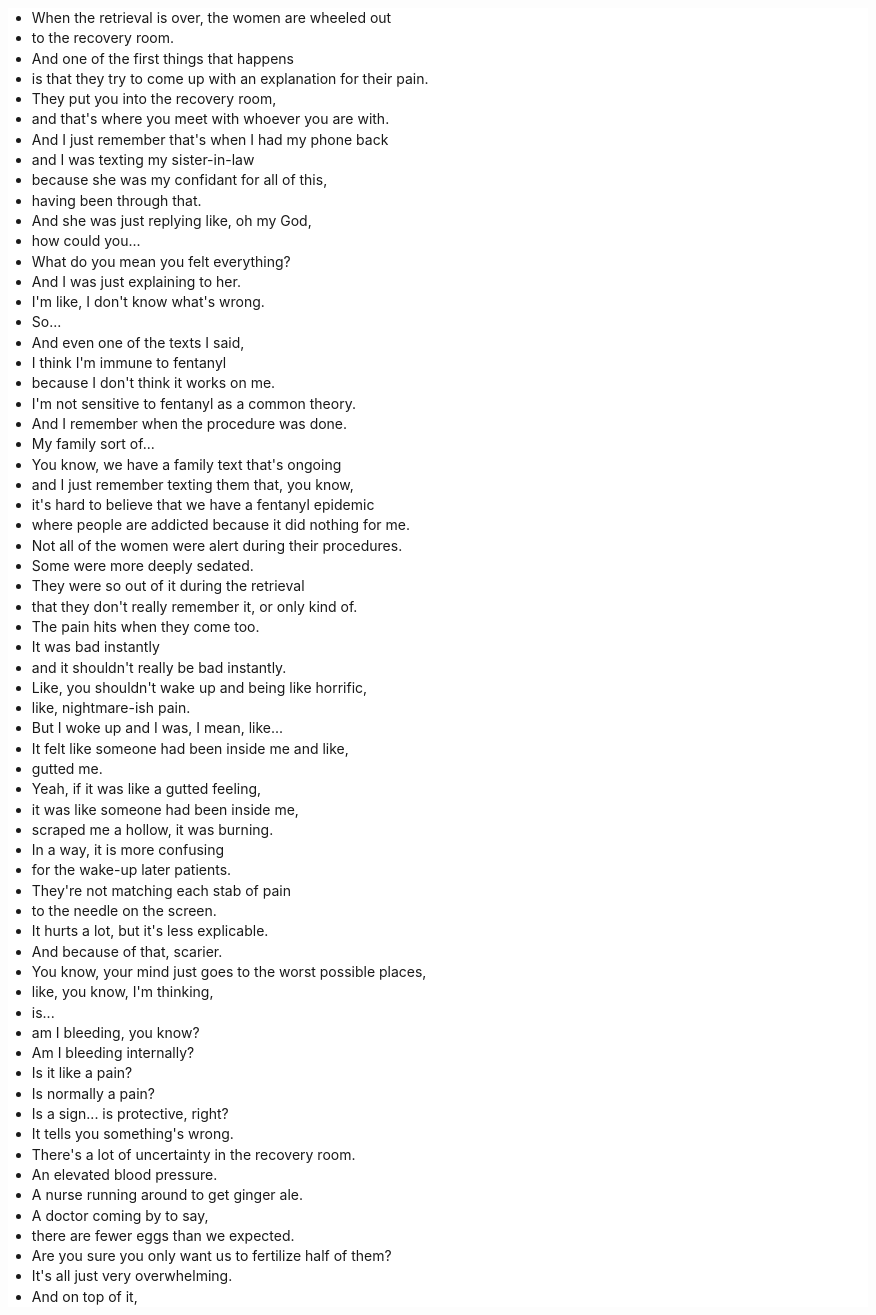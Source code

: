 *  When the retrieval is over, the women are wheeled out
*  to the recovery room.
*  And one of the first things that happens
*  is that they try to come up with an explanation for their pain.
*  They put you into the recovery room,
*  and that's where you meet with whoever you are with.
*  And I just remember that's when I had my phone back
*  and I was texting my sister-in-law
*  because she was my confidant for all of this,
*  having been through that.
*  And she was just replying like, oh my God,
*  how could you...
*  What do you mean you felt everything?
*  And I was just explaining to her.
*  I'm like, I don't know what's wrong.
*  So...
*  And even one of the texts I said,
*  I think I'm immune to fentanyl
*  because I don't think it works on me.
*  I'm not sensitive to fentanyl as a common theory.
*  And I remember when the procedure was done.
*  My family sort of...
*  You know, we have a family text that's ongoing
*  and I just remember texting them that, you know,
*  it's hard to believe that we have a fentanyl epidemic
*  where people are addicted because it did nothing for me.
*  Not all of the women were alert during their procedures.
*  Some were more deeply sedated.
*  They were so out of it during the retrieval
*  that they don't really remember it, or only kind of.
*  The pain hits when they come too.
*  It was bad instantly
*  and it shouldn't really be bad instantly.
*  Like, you shouldn't wake up and being like horrific,
*  like, nightmare-ish pain.
*  But I woke up and I was, I mean, like...
*  It felt like someone had been inside me and like,
*  gutted me.
*  Yeah, if it was like a gutted feeling,
*  it was like someone had been inside me,
*  scraped me a hollow, it was burning.
*  In a way, it is more confusing
*  for the wake-up later patients.
*  They're not matching each stab of pain
*  to the needle on the screen.
*  It hurts a lot, but it's less explicable.
*  And because of that, scarier.
*  You know, your mind just goes to the worst possible places,
*  like, you know, I'm thinking,
*  is...
*  am I bleeding, you know?
*  Am I bleeding internally?
*  Is it like a pain?
*  Is normally a pain?
*  Is a sign... is protective, right?
*  It tells you something's wrong.
*  There's a lot of uncertainty in the recovery room.
*  An elevated blood pressure.
*  A nurse running around to get ginger ale.
*  A doctor coming by to say,
*  there are fewer eggs than we expected.
*  Are you sure you only want us to fertilize half of them?
*  It's all just very overwhelming.
*  And on top of it,
